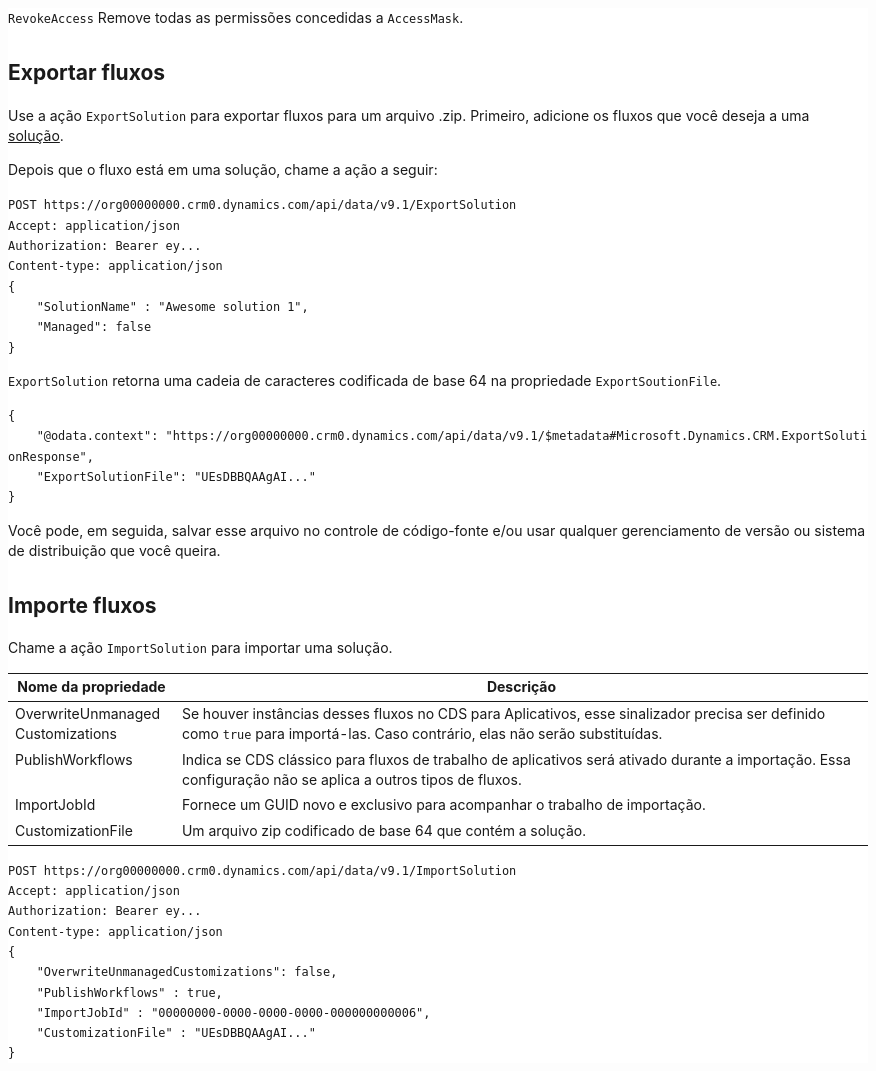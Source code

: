 `RevokeAccess` Remove todas as permissões concedidas a `AccessMask`.

## <a name="export-flows"></a>Exportar fluxos

Use a ação `ExportSolution` para exportar fluxos para um arquivo .zip. Primeiro, adicione os fluxos que você deseja a uma [solução](https://flow.microsoft.com/blog/solutions-in-microsoft-flow/).

Depois que o fluxo está em uma solução, chame a ação a seguir:

```http
POST https://org00000000.crm0.dynamics.com/api/data/v9.1/ExportSolution
Accept: application/json
Authorization: Bearer ey...
Content-type: application/json
{
    "SolutionName" : "Awesome solution 1",
    "Managed": false
}
```

`ExportSolution` retorna uma cadeia de caracteres codificada de base 64 na propriedade `ExportSoutionFile`.

```http
{
    "@odata.context": "https://org00000000.crm0.dynamics.com/api/data/v9.1/$metadata#Microsoft.Dynamics.CRM.ExportSolutionResponse",
    "ExportSolutionFile": "UEsDBBQAAgAI..."
}
```

Você pode, em seguida, salvar esse arquivo no controle de código-fonte e/ou usar qualquer gerenciamento de versão ou sistema de distribuição que você queira.

## <a name="import-flows"></a>Importe fluxos

Chame a ação `ImportSolution` para importar uma solução.

| Nome da propriedade                    | Descrição                               |
| -------------------------------- | ----------------------------------------- |
| OverwriteUnmanagedCustomizations | Se houver instâncias desses fluxos no CDS para Aplicativos, esse sinalizador precisa ser definido como `true` para importá-las. Caso contrário, elas não serão substituídas. |
| PublishWorkflows                 | Indica se CDS clássico para fluxos de trabalho de aplicativos será ativado durante a importação. Essa configuração não se aplica a outros tipos de fluxos. |
| ImportJobId                      | Fornece um GUID novo e exclusivo para acompanhar o trabalho de importação. |
| CustomizationFile                | Um arquivo zip codificado de base 64 que contém a solução. |

```http
POST https://org00000000.crm0.dynamics.com/api/data/v9.1/ImportSolution
Accept: application/json
Authorization: Bearer ey...
Content-type: application/json
{
    "OverwriteUnmanagedCustomizations": false,
    "PublishWorkflows" : true,
    "ImportJobId" : "00000000-0000-0000-0000-000000000006",
    "CustomizationFile" : "UEsDBBQAAgAI..."
}
```
